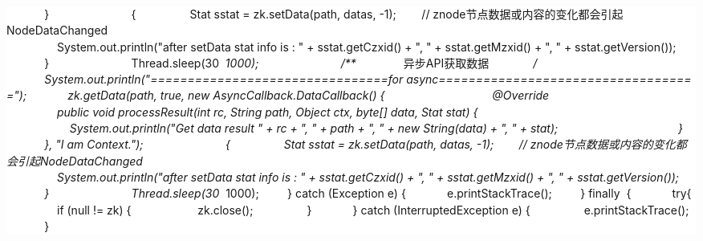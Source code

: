 &nbsp;&nbsp;&nbsp;&nbsp;&nbsp;&nbsp;&nbsp;&nbsp;&nbsp;&nbsp;&nbsp;&nbsp;}
&nbsp;&nbsp;&nbsp;&nbsp;&nbsp;&nbsp;&nbsp;&nbsp;&nbsp;&nbsp;&nbsp;&nbsp;
&nbsp;&nbsp;&nbsp;&nbsp;&nbsp;&nbsp;&nbsp;&nbsp;&nbsp;&nbsp;&nbsp;&nbsp;{
&nbsp;&nbsp;&nbsp;&nbsp;&nbsp;&nbsp;&nbsp;&nbsp;&nbsp;&nbsp;&nbsp;&nbsp;&nbsp;&nbsp;&nbsp;&nbsp;Stat&nbsp;sstat&nbsp;=&nbsp;zk.setData(path,&nbsp;datas,&nbsp;-1);&nbsp;&nbsp;&nbsp;&nbsp;&nbsp;&nbsp;&nbsp;&nbsp;//&nbsp;znode节点数据或内容的变化都会引起NodeDataChanged
&nbsp;&nbsp;&nbsp;&nbsp;&nbsp;&nbsp;&nbsp;&nbsp;&nbsp;&nbsp;&nbsp;&nbsp;&nbsp;&nbsp;&nbsp;&nbsp;System.out.println("after&nbsp;setData&nbsp;stat&nbsp;info&nbsp;is&nbsp;:&nbsp;"&nbsp;+&nbsp;sstat.getCzxid()&nbsp;+&nbsp;",&nbsp;"&nbsp;+&nbsp;sstat.getMzxid()&nbsp;+&nbsp;",&nbsp;"&nbsp;+&nbsp;sstat.getVersion());
&nbsp;&nbsp;&nbsp;&nbsp;&nbsp;&nbsp;&nbsp;&nbsp;&nbsp;&nbsp;&nbsp;&nbsp;}
&nbsp;&nbsp;&nbsp;&nbsp;&nbsp;&nbsp;&nbsp;&nbsp;&nbsp;&nbsp;&nbsp;&nbsp;
&nbsp;&nbsp;&nbsp;&nbsp;&nbsp;&nbsp;&nbsp;&nbsp;&nbsp;&nbsp;&nbsp;&nbsp;Thread.sleep(30&nbsp;*&nbsp;1000);
&nbsp;&nbsp;&nbsp;&nbsp;&nbsp;&nbsp;&nbsp;&nbsp;&nbsp;&nbsp;&nbsp;&nbsp;
&nbsp;&nbsp;&nbsp;&nbsp;&nbsp;&nbsp;&nbsp;&nbsp;&nbsp;&nbsp;&nbsp;&nbsp;/**
&nbsp;&nbsp;&nbsp;&nbsp;&nbsp;&nbsp;&nbsp;&nbsp;&nbsp;&nbsp;&nbsp;&nbsp;&nbsp;*&nbsp;异步API获取数据
&nbsp;&nbsp;&nbsp;&nbsp;&nbsp;&nbsp;&nbsp;&nbsp;&nbsp;&nbsp;&nbsp;&nbsp;&nbsp;*/
&nbsp;&nbsp;&nbsp;&nbsp;&nbsp;&nbsp;&nbsp;&nbsp;&nbsp;&nbsp;&nbsp;&nbsp;System.out.println("================================for&nbsp;async===================================");
&nbsp;&nbsp;&nbsp;&nbsp;&nbsp;&nbsp;&nbsp;&nbsp;&nbsp;&nbsp;&nbsp;&nbsp;zk.getData(path,&nbsp;true,&nbsp;new&nbsp;AsyncCallback.DataCallback()&nbsp;{
&nbsp;&nbsp;&nbsp;&nbsp;&nbsp;&nbsp;&nbsp;&nbsp;&nbsp;&nbsp;&nbsp;&nbsp;&nbsp;&nbsp;&nbsp;&nbsp;
&nbsp;&nbsp;&nbsp;&nbsp;&nbsp;&nbsp;&nbsp;&nbsp;&nbsp;&nbsp;&nbsp;&nbsp;&nbsp;&nbsp;&nbsp;&nbsp;@Override
&nbsp;&nbsp;&nbsp;&nbsp;&nbsp;&nbsp;&nbsp;&nbsp;&nbsp;&nbsp;&nbsp;&nbsp;&nbsp;&nbsp;&nbsp;&nbsp;public&nbsp;void&nbsp;processResult(int&nbsp;rc,&nbsp;String&nbsp;path,&nbsp;Object&nbsp;ctx,&nbsp;byte[]&nbsp;data,&nbsp;Stat&nbsp;stat)&nbsp;{
&nbsp;&nbsp;&nbsp;&nbsp;&nbsp;&nbsp;&nbsp;&nbsp;&nbsp;&nbsp;&nbsp;&nbsp;&nbsp;&nbsp;&nbsp;&nbsp;&nbsp;&nbsp;&nbsp;&nbsp;System.out.println("Get&nbsp;data&nbsp;result&nbsp;"&nbsp;+&nbsp;rc&nbsp;+&nbsp;",&nbsp;"&nbsp;+&nbsp;path&nbsp;+&nbsp;",&nbsp;"&nbsp;+&nbsp;new&nbsp;String(data)&nbsp;+&nbsp;",&nbsp;"&nbsp;+&nbsp;stat);
&nbsp;&nbsp;&nbsp;&nbsp;&nbsp;&nbsp;&nbsp;&nbsp;&nbsp;&nbsp;&nbsp;&nbsp;&nbsp;&nbsp;&nbsp;&nbsp;&nbsp;&nbsp;&nbsp;&nbsp;
&nbsp;&nbsp;&nbsp;&nbsp;&nbsp;&nbsp;&nbsp;&nbsp;&nbsp;&nbsp;&nbsp;&nbsp;&nbsp;&nbsp;&nbsp;&nbsp;}
&nbsp;&nbsp;&nbsp;&nbsp;&nbsp;&nbsp;&nbsp;&nbsp;&nbsp;&nbsp;&nbsp;&nbsp;},&nbsp;"I&nbsp;am&nbsp;Context.");
&nbsp;&nbsp;&nbsp;&nbsp;&nbsp;&nbsp;&nbsp;&nbsp;&nbsp;&nbsp;&nbsp;&nbsp;
&nbsp;&nbsp;&nbsp;&nbsp;&nbsp;&nbsp;&nbsp;&nbsp;&nbsp;&nbsp;&nbsp;&nbsp;{
&nbsp;&nbsp;&nbsp;&nbsp;&nbsp;&nbsp;&nbsp;&nbsp;&nbsp;&nbsp;&nbsp;&nbsp;&nbsp;&nbsp;&nbsp;&nbsp;Stat&nbsp;sstat&nbsp;=&nbsp;zk.setData(path,&nbsp;datas,&nbsp;-1);&nbsp;&nbsp;&nbsp;&nbsp;&nbsp;&nbsp;&nbsp;&nbsp;//&nbsp;znode节点数据或内容的变化都会引起NodeDataChanged
&nbsp;&nbsp;&nbsp;&nbsp;&nbsp;&nbsp;&nbsp;&nbsp;&nbsp;&nbsp;&nbsp;&nbsp;&nbsp;&nbsp;&nbsp;&nbsp;System.out.println("after&nbsp;setData&nbsp;stat&nbsp;info&nbsp;is&nbsp;:&nbsp;"&nbsp;+&nbsp;sstat.getCzxid()&nbsp;+&nbsp;",&nbsp;"&nbsp;+&nbsp;sstat.getMzxid()&nbsp;+&nbsp;",&nbsp;"&nbsp;+&nbsp;sstat.getVersion());
&nbsp;&nbsp;&nbsp;&nbsp;&nbsp;&nbsp;&nbsp;&nbsp;&nbsp;&nbsp;&nbsp;&nbsp;}
&nbsp;&nbsp;&nbsp;&nbsp;&nbsp;&nbsp;&nbsp;&nbsp;&nbsp;&nbsp;&nbsp;&nbsp;
&nbsp;&nbsp;&nbsp;&nbsp;&nbsp;&nbsp;&nbsp;&nbsp;&nbsp;&nbsp;&nbsp;&nbsp;Thread.sleep(30&nbsp;*&nbsp;1000);
&nbsp;&nbsp;&nbsp;&nbsp;&nbsp;&nbsp;&nbsp;&nbsp;}&nbsp;catch&nbsp;(Exception&nbsp;e)&nbsp;{
&nbsp;&nbsp;&nbsp;&nbsp;&nbsp;&nbsp;&nbsp;&nbsp;&nbsp;&nbsp;&nbsp;&nbsp;e.printStackTrace();
&nbsp;&nbsp;&nbsp;&nbsp;&nbsp;&nbsp;&nbsp;&nbsp;}&nbsp;finally&nbsp;&nbsp;{
&nbsp;&nbsp;&nbsp;&nbsp;&nbsp;&nbsp;&nbsp;&nbsp;&nbsp;&nbsp;&nbsp;&nbsp;try{
&nbsp;&nbsp;&nbsp;&nbsp;&nbsp;&nbsp;&nbsp;&nbsp;&nbsp;&nbsp;&nbsp;&nbsp;&nbsp;&nbsp;&nbsp;&nbsp;if&nbsp;(null&nbsp;!=&nbsp;zk)&nbsp;{
&nbsp;&nbsp;&nbsp;&nbsp;&nbsp;&nbsp;&nbsp;&nbsp;&nbsp;&nbsp;&nbsp;&nbsp;&nbsp;&nbsp;&nbsp;&nbsp;&nbsp;&nbsp;&nbsp;&nbsp;zk.close();
&nbsp;&nbsp;&nbsp;&nbsp;&nbsp;&nbsp;&nbsp;&nbsp;&nbsp;&nbsp;&nbsp;&nbsp;&nbsp;&nbsp;&nbsp;&nbsp;}
&nbsp;&nbsp;&nbsp;&nbsp;&nbsp;&nbsp;&nbsp;&nbsp;&nbsp;&nbsp;&nbsp;&nbsp;}&nbsp;catch&nbsp;(InterruptedException&nbsp;e)&nbsp;{
&nbsp;&nbsp;&nbsp;&nbsp;&nbsp;&nbsp;&nbsp;&nbsp;&nbsp;&nbsp;&nbsp;&nbsp;&nbsp;&nbsp;&nbsp;&nbsp;e.printStackTrace();
&nbsp;&nbsp;&nbsp;&nbsp;&nbsp;&nbsp;&nbsp;&nbsp;&nbsp;&nbsp;&nbsp;&nbsp;}